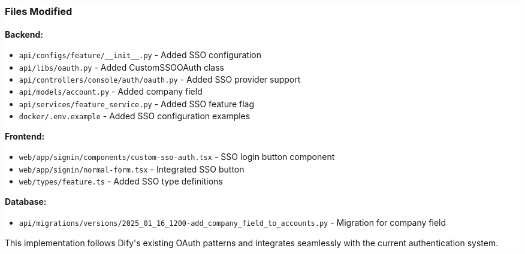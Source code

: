 ### Files Modified

**Backend:**
- `api/configs/feature/__init__.py` - Added SSO configuration
- `api/libs/oauth.py` - Added CustomSSOOAuth class
- `api/controllers/console/auth/oauth.py` - Added SSO provider support
- `api/models/account.py` - Added company field
- `api/services/feature_service.py` - Added SSO feature flag
- `docker/.env.example` - Added SSO configuration examples

**Frontend:**
- `web/app/signin/components/custom-sso-auth.tsx` - SSO login button component
- `web/app/signin/normal-form.tsx` - Integrated SSO button
- `web/types/feature.ts` - Added SSO type definitions

**Database:**
- `api/migrations/versions/2025_01_16_1200-add_company_field_to_accounts.py` - Migration for company field

This implementation follows Dify's existing OAuth patterns and integrates seamlessly with the current authentication system.